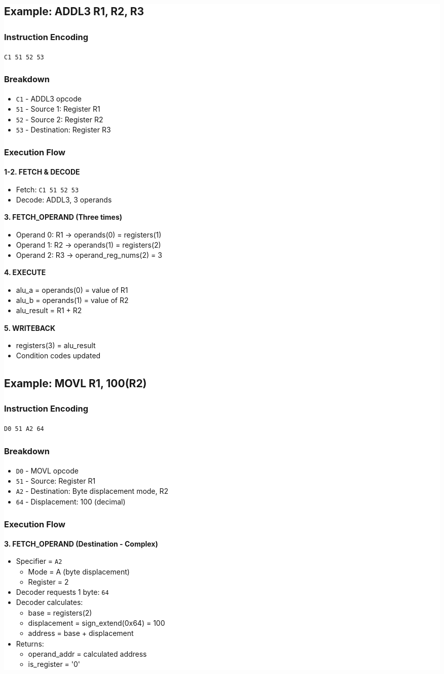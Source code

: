## Example: ADDL3 R1, R2, R3

### Instruction Encoding
```
C1 51 52 53
```

### Breakdown
- `C1` - ADDL3 opcode
- `51` - Source 1: Register R1
- `52` - Source 2: Register R2
- `53` - Destination: Register R3

### Execution Flow

**1-2. FETCH & DECODE**
- Fetch: `C1 51 52 53`
- Decode: ADDL3, 3 operands

**3. FETCH_OPERAND (Three times)**
- Operand 0: R1 → operands(0) = registers(1)
- Operand 1: R2 → operands(1) = registers(2)
- Operand 2: R3 → operand_reg_nums(2) = 3

**4. EXECUTE**
- alu_a = operands(0) = value of R1
- alu_b = operands(1) = value of R2
- alu_result = R1 + R2

**5. WRITEBACK**
- registers(3) = alu_result
- Condition codes updated

## Example: MOVL R1, 100(R2)

### Instruction Encoding
```
D0 51 A2 64
```

### Breakdown
- `D0` - MOVL opcode
- `51` - Source: Register R1
- `A2` - Destination: Byte displacement mode, R2
- `64` - Displacement: 100 (decimal)

### Execution Flow

**3. FETCH_OPERAND (Destination - Complex)**
- Specifier = `A2`
  - Mode = A (byte displacement)
  - Register = 2
- Decoder requests 1 byte: `64`
- Decoder calculates:
  - base = registers(2)
  - displacement = sign_extend(0x64) = 100
  - address = base + displacement
- Returns:
  - operand_addr = calculated address
  - is_register = '0'
